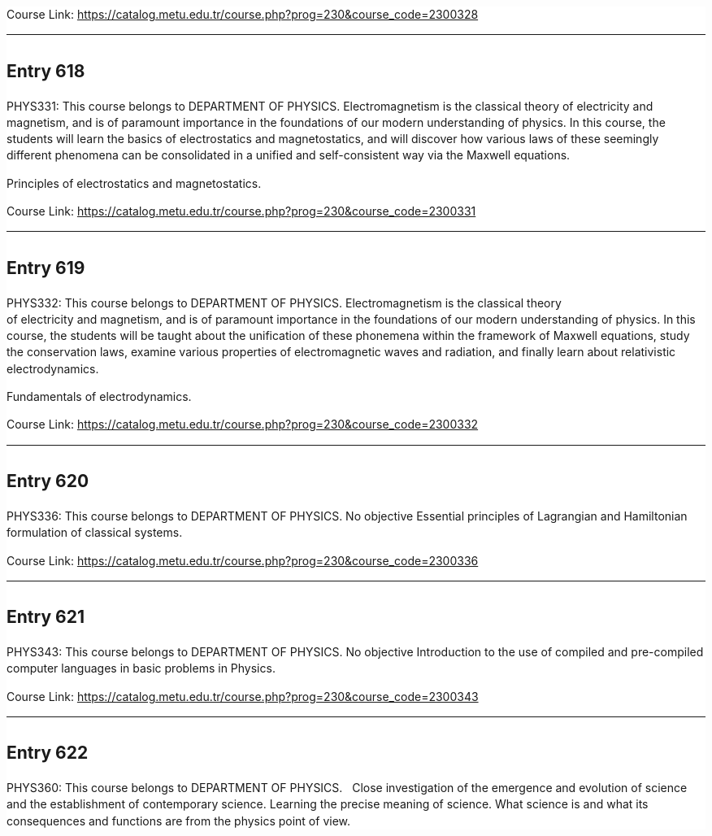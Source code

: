 Course Link: https://catalog.metu.edu.tr/course.php?prog=230&course_code=2300328

---

## Entry 618

PHYS331: This course belongs to DEPARTMENT OF PHYSICS. Electromagnetism is the classical theory of electricity and magnetism, and is of paramount importance in the foundations of our modern understanding of physics. In this course, the students will learn the basics of electrostatics and magnetostatics, and will discover how various laws of these seemingly different phenomena can be consolidated in a unified and self-consistent way via the Maxwell equations.
 
Principles of electrostatics and magnetostatics.

Course Link: https://catalog.metu.edu.tr/course.php?prog=230&course_code=2300331

---

## Entry 619

PHYS332: This course belongs to DEPARTMENT OF PHYSICS. Electromagnetism is the classical theory of electricity and magnetism, and is of paramount importance in the foundations of our modern understanding of physics. In this course, the students will be taught about the unification of these phonemena within the framework of Maxwell equations, study the conservation laws, examine various properties of electromagnetic waves and radiation, and finally learn about relativistic electrodynamics. 
 
Fundamentals of electrodynamics.

Course Link: https://catalog.metu.edu.tr/course.php?prog=230&course_code=2300332

---

## Entry 620

PHYS336: This course belongs to DEPARTMENT OF PHYSICS. No objective 
Essential principles of Lagrangian and Hamiltonian formulation of classical systems.

Course Link: https://catalog.metu.edu.tr/course.php?prog=230&course_code=2300336

---

## Entry 621

PHYS343: This course belongs to DEPARTMENT OF PHYSICS. No objective 
Introduction to the use of compiled and pre-compiled computer languages in basic problems in Physics.

Course Link: https://catalog.metu.edu.tr/course.php?prog=230&course_code=2300343

---

## Entry 622

PHYS360: This course belongs to DEPARTMENT OF PHYSICS.  
Close investigation of the emergence and evolution of science and the establishment of contemporary science.
Learning the precise meaning of science.
What science is and what its consequences and functions are from the physics point of view.
 